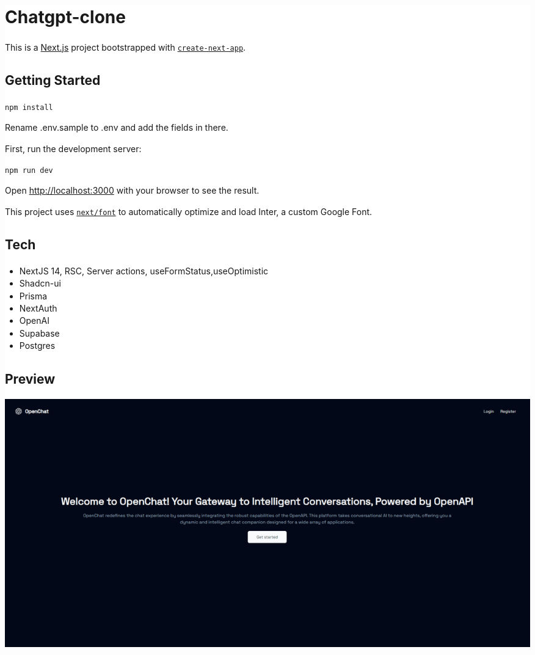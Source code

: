 # Chatgpt-clone
This is a [Next.js](https://nextjs.org/) project bootstrapped with [`create-next-app`](https://github.com/vercel/next.js/tree/canary/packages/create-next-app).

## Getting Started

```bash
npm install
```

Rename .env.sample to .env and add the fields in there.

First, run the development server:

```bash
npm run dev
```

Open [http://localhost:3000](http://localhost:3000) with your browser to see the result.

This project uses [`next/font`](https://nextjs.org/docs/basic-features/font-optimization) to automatically optimize and load Inter, a custom Google Font.

## Tech

- NextJS 14, RSC, Server actions, useFormStatus,useOptimistic
- Shadcn-ui
- Prisma
- NextAuth
- OpenAI
- Supabase
- Postgres

## Preview

<img src="./images/dark-hero.png" alt="" width="100%"/>